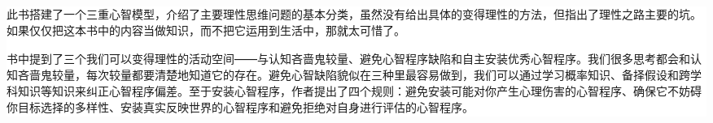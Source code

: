 此书搭建了一个三重心智模型，介绍了主要理性思维问题的基本分类，虽然没有给出具体的变得理性的方法，但指出了理性之路主要的坑。如果仅仅把这本书中的内容当做知识，而不把它运用到生活中，那就太可惜了。

书中提到了三个我们可以变得理性的活动空间——与认知吝啬鬼较量、避免心智程序缺陷和自主安装优秀心智程序。我们很多思考都会和认知吝啬鬼较量，每次较量都要清楚地知道它的存在。避免心智缺陷貌似在三种里最容易做到，我们可以通过学习概率知识、备择假设和跨学科知识等知识来纠正心智程序偏差。至于安装心智程序，作者提出了四个规则：避免安装可能对你产生心理伤害的心智程序、确保它不妨碍你目标选择的多样性、安装真实反映世界的心智程序和避免拒绝对自身进行评估的心智程序。

